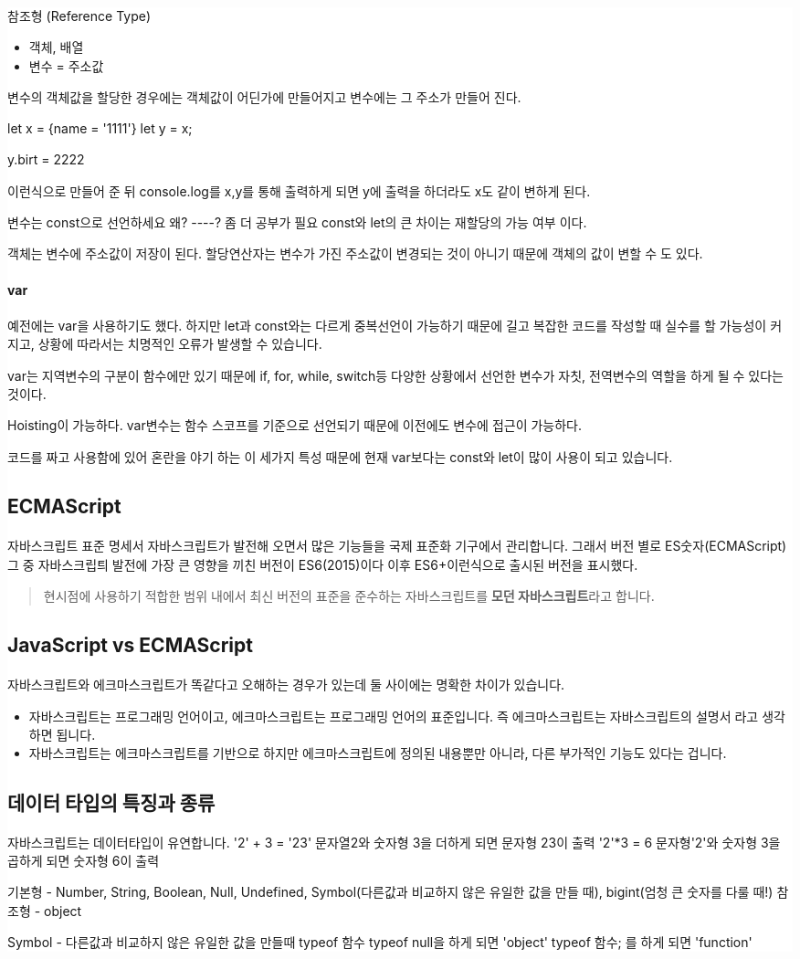 참조형 (Reference Type) 
- 객체, 배열
- 변수 = 주소값


변수의 객체값을 할당한 경우에는 객체값이 어딘가에 만들어지고 변수에는 그 주소가 만들어 진다.

let x = {name = '1111'}
let y = x;

y.birt = 2222

이런식으로 만들어 준 뒤 console.log를 x,y를 통해 출력하게 되면 y에 출력을 하더라도 x도 같이 변하게 된다.

변수는 const으로 선언하세요 왜? ----? 좀 더 공부가 필요
const와 let의 큰 차이는 재할당의 가능 여부 이다.

객체는 변수에 주소값이 저장이 된다.
할당연산자는 변수가 가진 주소값이 변경되는 것이 아니기 때문에 객체의 값이 변할 수 도 있다.

#### var
예전에는 var을 사용하기도 했다. 하지만 let과 const와는 다르게 중복선언이 가능하기 때문에 길고 복잡한 코드를 작성할 때 실수를 할 가능성이 커지고, 상황에 따라서는 치명적인 오류가 발생할 수 있습니다.

var는 지역변수의 구분이 함수에만 있기 때문에 if, for, while, switch등 다양한 상황에서 선언한 변수가 자칫, 전역변수의 역할을 하게 될 수 있다는 것이다.

Hoisting이 가능하다. var변수는 함수 스코프를 기준으로 선언되기 때문에 이전에도 변수에 접근이 가능하다.

코드를 짜고 사용함에 있어 혼란을 야기 하는 이 세가지 특성 때문에 현재 var보다는 const와 let이 많이 사용이 되고 있습니다.

## ECMAScript
자바스크립트 표준 명세서
자바스크립트가 발전해 오면서 많은 기능들을 국제 표준화 기구에서 관리합니다. 
그래서 버전 별로 ES숫자(ECMAScript) 
그 중 자바스크립틔 발전에 가장 큰 영향을 끼친 버전이 ES6(2015)이다 이후 ES6+이런식으로 출시된 버전을 표시했다.

>현시점에 사용하기 적합한 범위 내에서 최신 버전의 표준을 준수하는 자바스크립트를 **모던 자바스크립트**라고 합니다.

## JavaScript vs ECMAScript
자바스크립트와 에크마스크립트가 똑같다고 오해하는 경우가 있는데 둘 사이에는 명확한 차이가 있습니다.

- 자바스크립트는 프로그래밍 언어이고, 에크마스크립트는 프로그래밍 언어의 표준입니다. 즉 에크마스크립트는 자바스크립트의 설명서 라고 생각하면 됩니다.
- 자바스크립트는 에크마스크립트를 기반으로 하지만 에크마스크립트에 정의된 내용뿐만 아니라, 다른 부가적인 기능도 있다는 겁니다.

## 데이터 타입의 특징과 종류
자바스크립트는 데이터타입이 유연합니다.
'2' + 3 = '23' 문자열2와 숫자형 3을 더하게 되면 문자형 23이 출력
'2'*3 = 6 문자형'2'와 숫자형 3을 곱하게 되면 숫자형  6이 출력

기본형 - Number, String, Boolean, Null, Undefined, Symbol(다른값과 비교하지 않은 유일한 값을 만들 때), bigint(엄청 큰 숫자를 다룰 때!)
참조형 - object

Symbol - 다른값과 비교하지 않은 유일한 값을 만들때
typeof 함수
typeof null을 하게 되면 'object'
typeof 함수; 를 하게 되면 'function'
